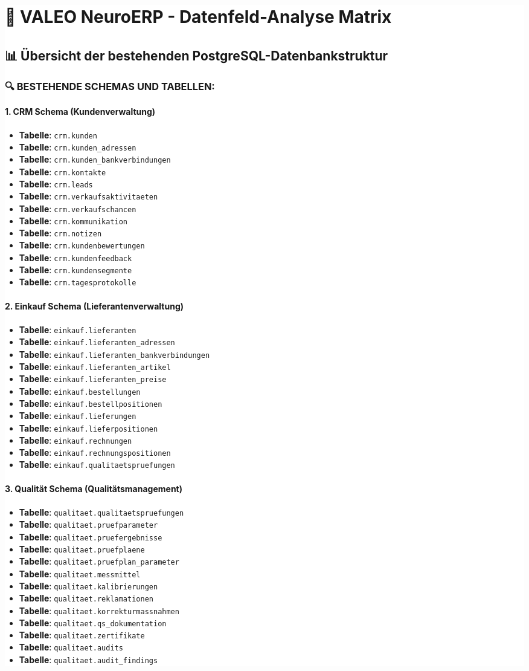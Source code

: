 # 🧠 VALEO NeuroERP - Datenfeld-Analyse Matrix

## 📊 Übersicht der bestehenden PostgreSQL-Datenbankstruktur

### 🔍 **BESTEHENDE SCHEMAS UND TABELLEN:**

#### 1. **CRM Schema (Kundenverwaltung)**
- **Tabelle**: `crm.kunden`
- **Tabelle**: `crm.kunden_adressen`
- **Tabelle**: `crm.kunden_bankverbindungen`
- **Tabelle**: `crm.kontakte`
- **Tabelle**: `crm.leads`
- **Tabelle**: `crm.verkaufsaktivitaeten`
- **Tabelle**: `crm.verkaufschancen`
- **Tabelle**: `crm.kommunikation`
- **Tabelle**: `crm.notizen`
- **Tabelle**: `crm.kundenbewertungen`
- **Tabelle**: `crm.kundenfeedback`
- **Tabelle**: `crm.kundensegmente`
- **Tabelle**: `crm.tagesprotokolle`

#### 2. **Einkauf Schema (Lieferantenverwaltung)**
- **Tabelle**: `einkauf.lieferanten`
- **Tabelle**: `einkauf.lieferanten_adressen`
- **Tabelle**: `einkauf.lieferanten_bankverbindungen`
- **Tabelle**: `einkauf.lieferanten_artikel`
- **Tabelle**: `einkauf.lieferanten_preise`
- **Tabelle**: `einkauf.bestellungen`
- **Tabelle**: `einkauf.bestellpositionen`
- **Tabelle**: `einkauf.lieferungen`
- **Tabelle**: `einkauf.lieferpositionen`
- **Tabelle**: `einkauf.rechnungen`
- **Tabelle**: `einkauf.rechnungspositionen`
- **Tabelle**: `einkauf.qualitaetspruefungen`

#### 3. **Qualität Schema (Qualitätsmanagement)**
- **Tabelle**: `qualitaet.qualitaetspruefungen`
- **Tabelle**: `qualitaet.pruefparameter`
- **Tabelle**: `qualitaet.pruefergebnisse`
- **Tabelle**: `qualitaet.pruefplaene`
- **Tabelle**: `qualitaet.pruefplan_parameter`
- **Tabelle**: `qualitaet.messmittel`
- **Tabelle**: `qualitaet.kalibrierungen`
- **Tabelle**: `qualitaet.reklamationen`
- **Tabelle**: `qualitaet.korrekturmassnahmen`
- **Tabelle**: `qualitaet.qs_dokumentation`
- **Tabelle**: `qualitaet.zertifikate`
- **Tabelle**: `qualitaet.audits`
- **Tabelle**: `qualitaet.audit_findings`
